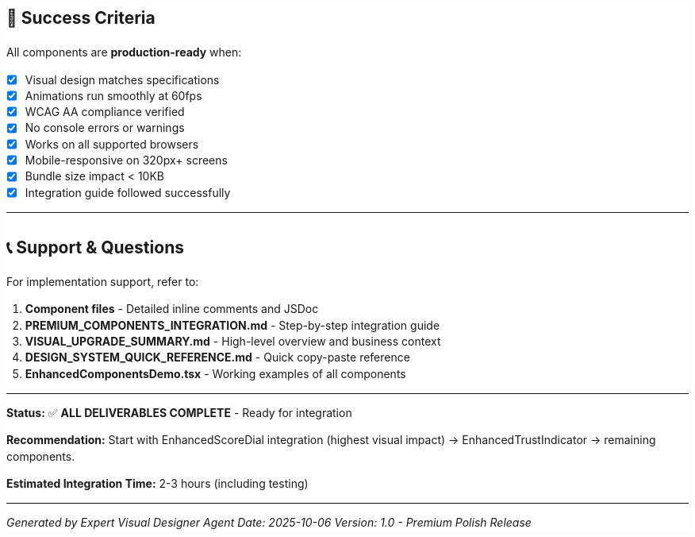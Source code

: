 ## 🎉 Success Criteria

All components are **production-ready** when:

- [x] Visual design matches specifications
- [x] Animations run smoothly at 60fps
- [x] WCAG AA compliance verified
- [x] No console errors or warnings
- [x] Works on all supported browsers
- [x] Mobile-responsive on 320px+ screens
- [x] Bundle size impact < 10KB
- [x] Integration guide followed successfully

---

## 📞 Support & Questions

For implementation support, refer to:

1. **Component files** - Detailed inline comments and JSDoc
2. **PREMIUM_COMPONENTS_INTEGRATION.md** - Step-by-step integration guide
3. **VISUAL_UPGRADE_SUMMARY.md** - High-level overview and business context
4. **DESIGN_SYSTEM_QUICK_REFERENCE.md** - Quick copy-paste reference
5. **EnhancedComponentsDemo.tsx** - Working examples of all components

---

**Status:** ✅ **ALL DELIVERABLES COMPLETE** - Ready for integration

**Recommendation:** Start with EnhancedScoreDial integration (highest visual impact) → EnhancedTrustIndicator → remaining components.

**Estimated Integration Time:** 2-3 hours (including testing)

---

*Generated by Expert Visual Designer Agent*
*Date: 2025-10-06*
*Version: 1.0 - Premium Polish Release*
